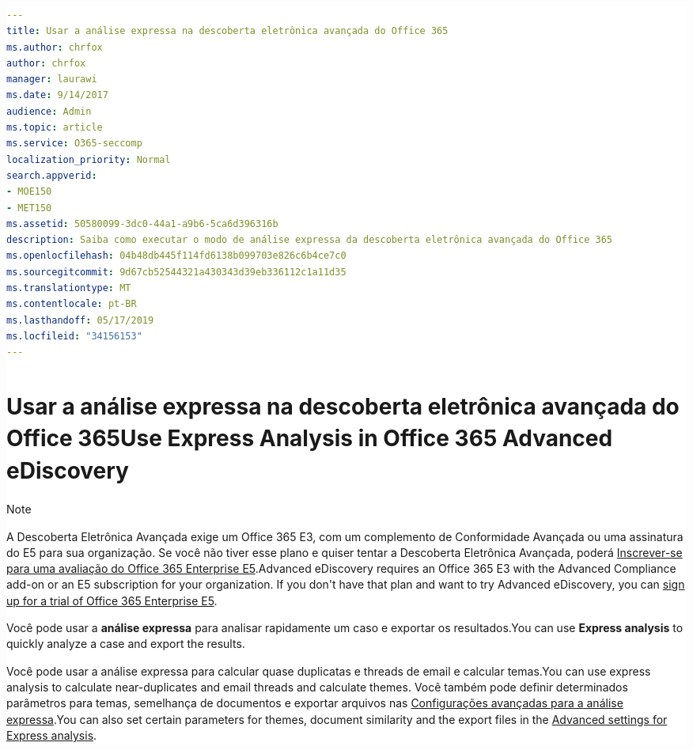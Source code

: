 ```yaml
---
title: Usar a análise expressa na descoberta eletrônica avançada do Office 365
ms.author: chrfox
author: chrfox
manager: laurawi
ms.date: 9/14/2017
audience: Admin
ms.topic: article
ms.service: O365-seccomp
localization_priority: Normal
search.appverid:
- MOE150
- MET150
ms.assetid: 50580099-3dc0-44a1-a9b6-5ca6d396316b
description: Saiba como executar o modo de análise expressa da descoberta eletrônica avançada do Office 365
ms.openlocfilehash: 04b48db445f114fd6138b099703e826c6b4ce7c0
ms.sourcegitcommit: 9d67cb52544321a430343d39eb336112c1a11d35
ms.translationtype: MT
ms.contentlocale: pt-BR
ms.lasthandoff: 05/17/2019
ms.locfileid: "34156153"
---
```

# <a name="use-express-analysis-in-office-365-advanced-ediscovery"></a><span data-ttu-id="cc8c9-103">Usar a análise expressa na descoberta eletrônica avançada do Office 365</span><span class="sxs-lookup"><span data-stu-id="cc8c9-103">Use Express Analysis in Office 365 Advanced eDiscovery</span></span>

> [!NOTE]
> <span data-ttu-id="cc8c9-p101">A Descoberta Eletrônica Avançada exige um Office 365 E3, com um complemento de Conformidade Avançada ou uma assinatura do E5 para sua organização. Se você não tiver esse plano e quiser tentar a Descoberta Eletrônica Avançada, poderá [Inscrever-se para uma avaliação do Office 365 Enterprise E5](https://go.microsoft.com/fwlink/p/?LinkID=698279).</span><span class="sxs-lookup"><span data-stu-id="cc8c9-p101">Advanced eDiscovery requires an Office 365 E3 with the Advanced Compliance add-on or an E5 subscription for your organization. If you don't have that plan and want to try Advanced eDiscovery, you can [sign up for a trial of Office 365 Enterprise E5](https://go.microsoft.com/fwlink/p/?LinkID=698279).</span></span> 
  
<span data-ttu-id="cc8c9-106">Você pode usar a **análise expressa** para analisar rapidamente um caso e exportar os resultados.</span><span class="sxs-lookup"><span data-stu-id="cc8c9-106">You can use **Express analysis** to quickly analyze a case and export the results.</span></span> 
  
<span data-ttu-id="cc8c9-107">Você pode usar a análise expressa para calcular quase duplicatas e threads de email e calcular temas.</span><span class="sxs-lookup"><span data-stu-id="cc8c9-107">You can use express analysis to calculate near-duplicates and email threads and calculate themes.</span></span> <span data-ttu-id="cc8c9-108">Você também pode definir determinados parâmetros para temas, semelhança de documentos e exportar arquivos nas [Configurações avançadas para a análise expressa](use-express-analysis-in-advanced-ediscovery.md#BK_AdvancedSettings).</span><span class="sxs-lookup"><span data-stu-id="cc8c9-108">You can also set certain parameters for themes, document similarity and the export files in the [Advanced settings for Express analysis](use-express-analysis-in-advanced-ediscovery.md#BK_AdvancedSettings).</span></span>
  